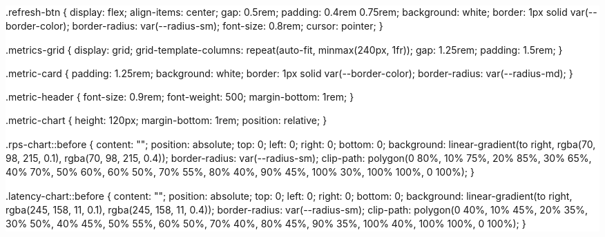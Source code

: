 .refresh-btn {
  display: flex;
  align-items: center;
  gap: 0.5rem;
  padding: 0.4rem 0.75rem;
  background: white;
  border: 1px solid var(--border-color);
  border-radius: var(--radius-sm);
  font-size: 0.8rem;
  cursor: pointer;
}

.metrics-grid {
  display: grid;
  grid-template-columns: repeat(auto-fit, minmax(240px, 1fr));
  gap: 1.25rem;
  padding: 1.5rem;
}

.metric-card {
  padding: 1.25rem;
  background: white;
  border: 1px solid var(--border-color);
  border-radius: var(--radius-md);
}

.metric-header {
  font-size: 0.9rem;
  font-weight: 500;
  margin-bottom: 1rem;
}

.metric-chart {
  height: 120px;
  margin-bottom: 1rem;
  position: relative;
}

.rps-chart::before {
  content: "";
  position: absolute;
  top: 0;
  left: 0;
  right: 0;
  bottom: 0;
  background: linear-gradient(to right, rgba(70, 98, 215, 0.1), rgba(70, 98, 215, 0.4));
  border-radius: var(--radius-sm);
  clip-path: polygon(0 80%, 10% 75%, 20% 85%, 30% 65%, 40% 70%, 50% 60%, 60% 50%, 70% 55%, 80% 40%, 90% 45%, 100% 30%, 100% 100%, 0 100%);
}

.latency-chart::before {
  content: "";
  position: absolute;
  top: 0;
  left: 0;
  right: 0;
  bottom: 0;
  background: linear-gradient(to right, rgba(245, 158, 11, 0.1), rgba(245, 158, 11, 0.4));
  border-radius: var(--radius-sm);
  clip-path: polygon(0 40%, 10% 45%, 20% 35%, 30% 50%, 40% 45%, 50% 55%, 60% 50%, 70% 40%, 80% 45%, 90% 35%, 100% 40%, 100% 100%, 0 100%);
}
